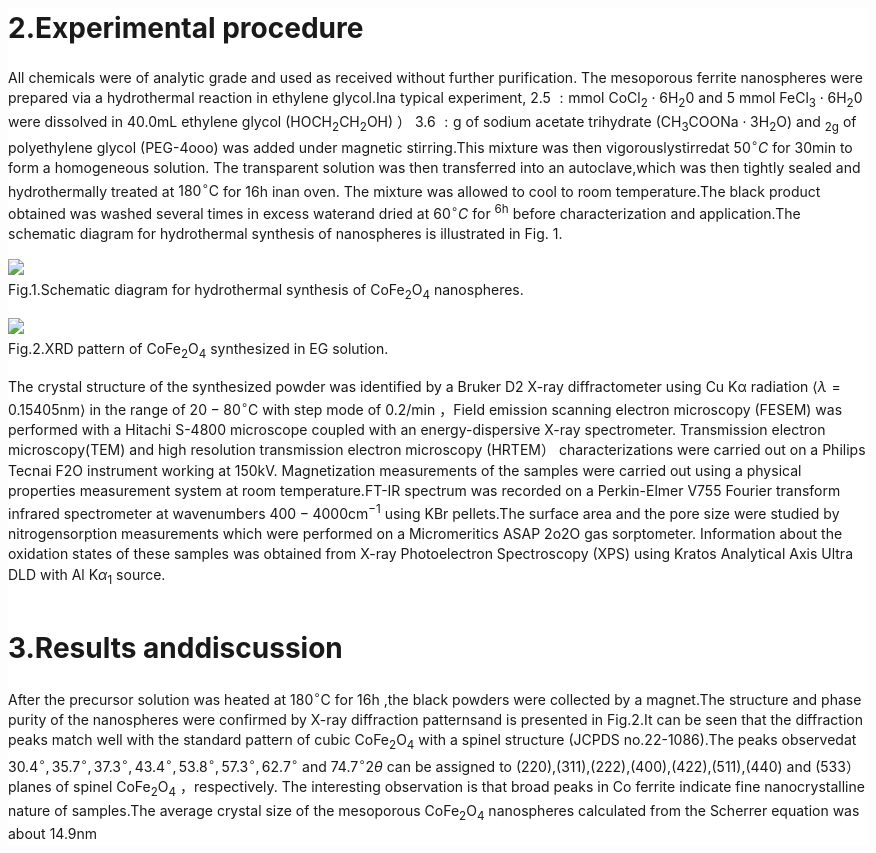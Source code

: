 # 2.Experimental procedure

All chemicals were of analytic grade and used as received without further purification. The mesoporous ferrite nanospheres were prepared via a hydrothermal reaction in ethylene glycol.Ina typical experiment, $2 . 5 \ : \mathrm { m m o l }$ ${ \mathsf { C o C l } } _ { 2 } \cdot 6 { \mathsf { H } } _ { 2 } 0$ and 5 mmol $\mathrm { F e C l } _ { 3 } \cdot 6 \mathrm { H } _ { 2 } 0$ were dissolved in $4 0 . 0 \mathrm { m L }$ ethylene glycol $\mathrm { ( H O C H _ { 2 } C H _ { 2 } O H ) }$ ） $3 . 6 \ : \mathrm { g }$ of sodium acetate trihydrate $\mathrm { ( C H _ { 3 } C O O N a \cdot 3 H _ { 2 } O ) }$ and $_ { 2 \mathrm { g } }$ of polyethylene glycol (PEG-4ooo) was added under magnetic stirring.This mixture was then vigorouslystirredat $5 0 ^ { \circ } C$ for $3 0 \mathrm { m i n }$ to form a homogeneous solution. The transparent solution was then transferred into an autoclave,which was then tightly sealed and hydrothermally treated at $1 8 0 ^ { \circ } \mathsf { C }$ for $1 6 \mathrm { h }$ inan oven. The mixture was allowed to cool to room temperature.The black product obtained was washed several times in excess waterand dried at $6 0 ^ { \circ } C$ for $^ { 6 \mathrm { h } }$ before characterization and application.The schematic diagram for hydrothermal synthesis of nanospheres is illustrated in Fig. 1.

![](images/340caaded918299cffe531b033f0c353a4f078a213fd625bf0454fdbf5ca7f00.jpg)  
Fig.1.Schematic diagram for hydrothermal synthesis of $\mathrm { C o F e } _ { 2 } \mathrm { O } _ { 4 }$ nanospheres.

![](images/46678dbb995419f4538822d96b1feef544ad102ef60b5fef931b2d505198dbc5.jpg)  
Fig.2.XRD pattern of $\mathrm { C o F e } _ { 2 } \mathrm { O } _ { 4 }$ synthesized in EG solution.

The crystal structure of the synthesized powder was identified by a Bruker D2 X-ray diffractometer using Cu Kα radiation $\langle \lambda = 0 . 1 5 4 0 5 \mathrm { n m } \rangle$ in the range of $2 0 { - } 8 0 ^ { \circ } \mathsf C$ with step mode of $0 . 2 / \mathrm { m i n }$ ，Field emission scanning electron microscopy (FESEM) was performed with a Hitachi S-4800 microscope coupled with an energy-dispersive X-ray spectrometer. Transmission electron microscopy(TEM) and high resolution transmission electron microscopy (HRTEM） characterizations were carried out on a Philips Tecnai F2O instrument working at $1 5 0 \mathrm { k V } .$ Magnetization measurements of the samples were carried out using a physical properties measurement system at room temperature.FT-IR spectrum was recorded on a Perkin-Elmer V755 Fourier transform infrared spectrometer at wavenumbers $4 0 0 { - } 4 0 0 0 \mathrm { c m } ^ { - 1 }$ using KBr pellets.The surface area and the pore size were studied by nitrogensorption measurements which were performed on a Micromeritics ASAP 2o2O gas sorptometer. Information about the oxidation states of these samples was obtained from X-ray Photoelectron Spectroscopy (XPS) using Kratos Analytical Axis Ultra DLD with Al $\mathrm { K } \alpha _ { 1 }$ source.

# 3.Results anddiscussion

After the precursor solution was heated at $1 8 0 ^ { \circ } \mathsf C$ for $1 6 \mathrm { h }$ ,the black powders were collected by a magnet.The structure and phase purity of the nanospheres were confirmed by X-ray diffraction patternsand is presented in Fig.2.It can be seen that the diffraction peaks match well with the standard pattern of cubic $\mathrm { C o F e } _ { 2 } \mathrm { O } _ { 4 }$ with a spinel structure (JCPDS no.22-1086).The peaks observedat $3 0 . 4 ^ { \circ } , 3 5 . 7 ^ { \circ } , 3 7 . 3 ^ { \circ } , 4 3 . 4 ^ { \circ } , 5 3 . 8 ^ { \circ } , 5 7 . 3 ^ { \circ } , 6 2 . 7 ^ { \circ }$ and $7 4 . 7 ^ { \circ } 2 \theta$ can be assigned to (220),(311),(222),(400),(422),(511),(440) and (533）planes of spinel ${ \mathsf { C o F e } } _ { 2 } { \mathsf { O } } _ { 4 }$ ，respectively. The interesting observation is that broad peaks in Co ferrite indicate fine nanocrystalline nature of samples.The average crystal size of the mesoporous $\mathrm { C o F e } _ { 2 } \mathrm { O } _ { 4 }$ nanospheres calculated from the Scherrer equation was about $1 4 . 9 \mathrm { n m }$
